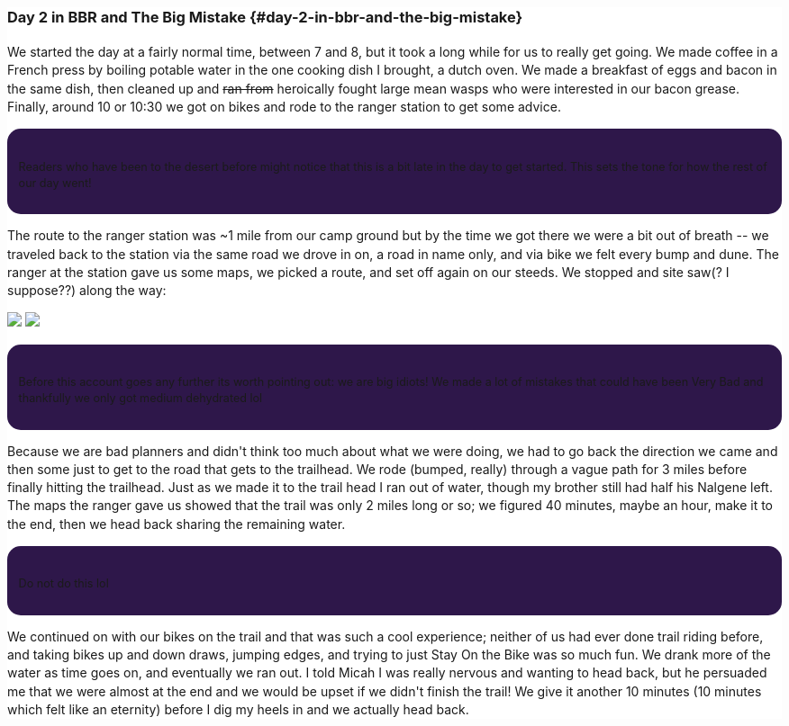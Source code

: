 
### Day 2 in BBR and The Big Mistake {#day-2-in-bbr-and-the-big-mistake}

We started the day at a fairly normal time, between 7 and 8, but it took a long while for us to really get going. We made coffee in a French press by boiling potable water in the one cooking dish I brought, a dutch oven. We made a breakfast of eggs and bacon in the same dish, then cleaned up and ~~ran from~~ heroically fought large mean wasps who were interested in our bacon grease. Finally, around 10 or 10:30 we got on bikes and rode to the ranger station to get some advice.


<div style="padding: 1em;background-color: #2e174a;border-radius: 15px;font-size: 0.9em;"> <h3></h3>

 Readers who have been to the desert before might notice that this is a bit late in the day to get started. This sets the tone for how the rest of our day went!

</div>

The route to the ranger station was ~1 mile from our camp ground but by the time we got there we were a bit out of breath -- we traveled back to the station via the same road we drove in on, a road in name only, and via bike we felt every bump and dune. The ranger at the station gave us some maps, we picked a route, and set off again on our steeds. We stopped and site saw(? I suppose??) along the way:

![](/ox-hugo/micah-site-seeing.jpg)
![](/ox-hugo/site1.jpg)


<div style="padding: 1em;background-color: #2e174a;border-radius: 15px;font-size: 0.9em;"> <h3></h3>

 Before this account goes any further its worth pointing out: we are big idiots! We made a lot of mistakes that could have been Very Bad and thankfully we only got medium dehydrated lol

</div>

Because we are bad planners and didn't think too much about what we were doing, we had to go back the direction we came and then some just to get to the road that gets to the trailhead. We rode (bumped, really) through a vague path for 3 miles before finally hitting the trailhead. Just as we made it to the trail head I ran out of water, though my brother still had half his Nalgene left. The maps the ranger gave us showed that the trail was only 2 miles long or so; we figured 40 minutes, maybe an hour, make it to the end, then we head back sharing the remaining water.


<div style="padding: 1em;background-color: #2e174a;border-radius: 15px;font-size: 0.9em;"> <h3></h3>

 Do not do this lol

</div>

We continued on with our bikes on the trail and that was such a cool experience; neither of us had ever done trail riding before, and taking bikes up and down draws, jumping edges, and trying to just Stay On the Bike was so much fun. We drank more of the water as time goes on, and eventually we ran out. I told Micah I was really nervous and wanting to head back, but he persuaded me that we were almost at the end and we would be upset if we didn't finish the trail! We give it another 10 minutes (10 minutes which felt like an eternity) before I dig my heels in and we actually head back.
